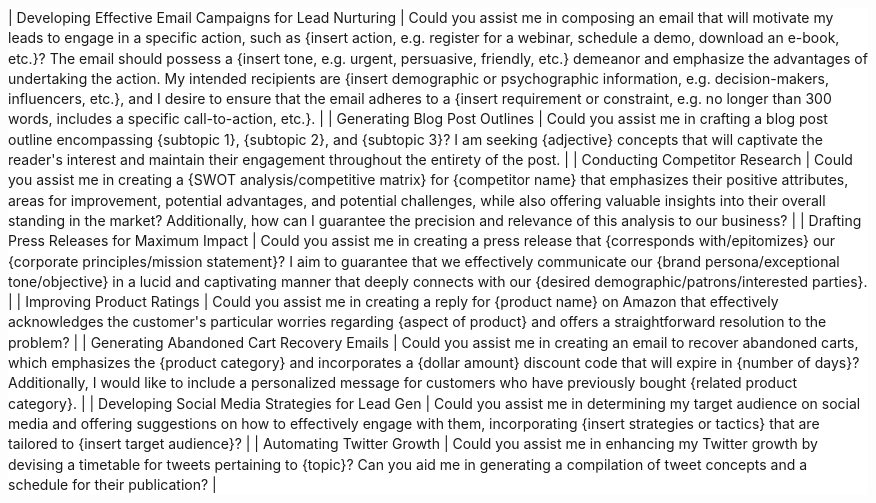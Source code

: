 | Developing Effective Email Campaigns for Lead Nurturing  | Could you assist me in composing an email that will motivate my leads to engage in a specific action, such as {insert action, e.g. register for a webinar, schedule a demo, download an e-book, etc.}? The email should possess a {insert tone, e.g. urgent, persuasive, friendly, etc.} demeanor and emphasize the advantages of undertaking the action. My intended recipients are {insert demographic or psychographic information, e.g. decision-makers, influencers, etc.}, and I desire to ensure that the email adheres to a {insert requirement or constraint, e.g. no longer than 300 words, includes a specific call-to-action, etc.}.            |
| Generating Blog Post Outlines                            | Could you assist me in crafting a blog post outline encompassing {subtopic 1}, {subtopic 2}, and {subtopic 3}? I am seeking {adjective} concepts that will captivate the reader's interest and maintain their engagement throughout the entirety of the post.                                                                                                                                                                                                                                                                                                                                                                                               |
| Conducting Competitor Research                           | Could you assist me in creating a {SWOT analysis/competitive matrix} for {competitor name} that emphasizes their positive attributes, areas for improvement, potential advantages, and potential challenges, while also offering valuable insights into their overall standing in the market? Additionally, how can I guarantee the precision and relevance of this analysis to our business?                                                                                                                                                                                                                                                               |
| Drafting Press Releases for Maximum Impact               | Could you assist me in creating a press release that {corresponds with/epitomizes} our {corporate principles/mission statement}? I aim to guarantee that we effectively communicate our {brand persona/exceptional tone/objective} in a lucid and captivating manner that deeply connects with our {desired demographic/patrons/interested parties}.                                                                                                                                                                                                                                                                                                        |
| Improving Product Ratings                                | Could you assist me in creating a reply for {product name} on Amazon that effectively acknowledges the customer's particular worries regarding {aspect of product} and offers a straightforward resolution to the problem?                                                                                                                                                                                                                                                                                                                                                                                                                                  |
| Generating Abandoned Cart Recovery Emails                | Could you assist me in creating an email to recover abandoned carts, which emphasizes the {product category} and incorporates a {dollar amount} discount code that will expire in {number of days}? Additionally, I would like to include a personalized message for customers who have previously bought {related product category}.                                                                                                                                                                                                                                                                                                                       |
| Developing Social Media Strategies for Lead Gen          | Could you assist me in determining my target audience on social media and offering suggestions on how to effectively engage with them, incorporating {insert strategies or tactics} that are tailored to {insert target audience}?                                                                                                                                                                                                                                                                                                                                                                                                                          |
| Automating Twitter Growth                                | Could you assist me in enhancing my Twitter growth by devising a timetable for tweets pertaining to {topic}? Can you aid me in generating a compilation of tweet concepts and a schedule for their publication?                                                                                                                                                                                                                                                                                                                                                                                                                                             |